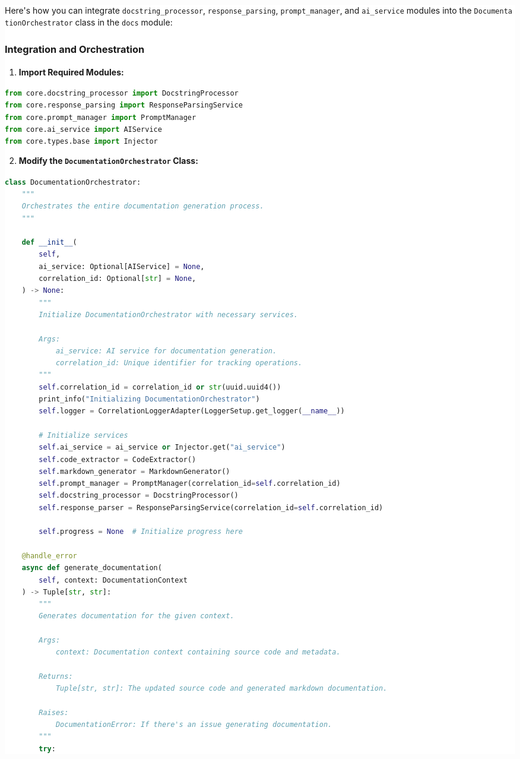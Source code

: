 Here's how you can integrate `docstring_processor`, `response_parsing`, `prompt_manager`, and `ai_service` modules into the `DocumentationOrchestrator` class in the `docs` module:

### **Integration and Orchestration**

1. **Import Required Modules:**

```python
from core.docstring_processor import DocstringProcessor
from core.response_parsing import ResponseParsingService
from core.prompt_manager import PromptManager
from core.ai_service import AIService
from core.types.base import Injector
```

2. **Modify the `DocumentationOrchestrator` Class:**

```python
class DocumentationOrchestrator:
    """
    Orchestrates the entire documentation generation process.
    """

    def __init__(
        self,
        ai_service: Optional[AIService] = None,
        correlation_id: Optional[str] = None,
    ) -> None:
        """
        Initialize DocumentationOrchestrator with necessary services.

        Args:
            ai_service: AI service for documentation generation.
            correlation_id: Unique identifier for tracking operations.
        """
        self.correlation_id = correlation_id or str(uuid.uuid4())
        print_info("Initializing DocumentationOrchestrator")
        self.logger = CorrelationLoggerAdapter(LoggerSetup.get_logger(__name__))

        # Initialize services
        self.ai_service = ai_service or Injector.get("ai_service")
        self.code_extractor = CodeExtractor()
        self.markdown_generator = MarkdownGenerator()
        self.prompt_manager = PromptManager(correlation_id=self.correlation_id)
        self.docstring_processor = DocstringProcessor()
        self.response_parser = ResponseParsingService(correlation_id=self.correlation_id)

        self.progress = None  # Initialize progress here

    @handle_error
    async def generate_documentation(
        self, context: DocumentationContext
    ) -> Tuple[str, str]:
        """
        Generates documentation for the given context.

        Args:
            context: Documentation context containing source code and metadata.

        Returns:
            Tuple[str, str]: The updated source code and generated markdown documentation.

        Raises:
            DocumentationError: If there's an issue generating documentation.
        """
        try:
```